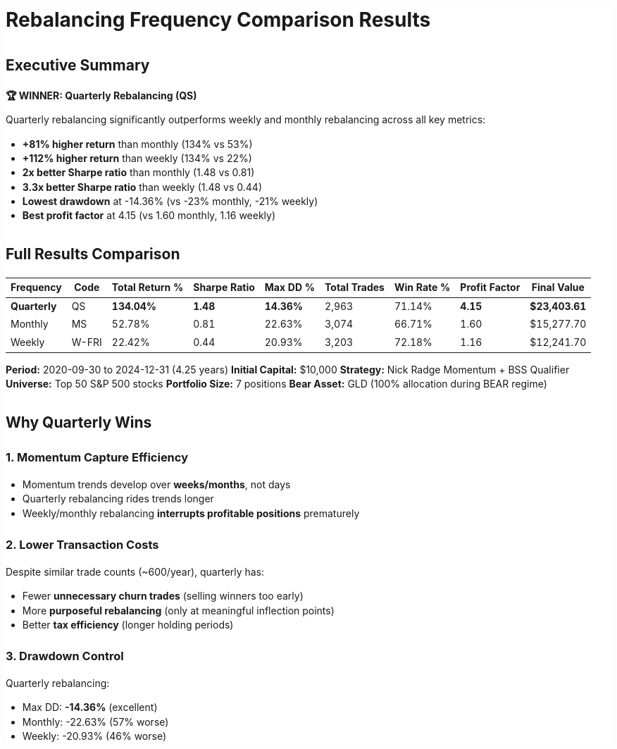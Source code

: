 # Rebalancing Frequency Comparison Results

## Executive Summary

**🏆 WINNER: Quarterly Rebalancing (QS)**

Quarterly rebalancing significantly outperforms weekly and monthly rebalancing across all key metrics:
- **+81% higher return** than monthly (134% vs 53%)
- **+112% higher return** than weekly (134% vs 22%)
- **2x better Sharpe ratio** than monthly (1.48 vs 0.81)
- **3.3x better Sharpe ratio** than weekly (1.48 vs 0.44)
- **Lowest drawdown** at -14.36% (vs -23% monthly, -21% weekly)
- **Best profit factor** at 4.15 (vs 1.60 monthly, 1.16 weekly)

## Full Results Comparison

| Frequency | Code | Total Return % | Sharpe Ratio | Max DD % | Total Trades | Win Rate % | Profit Factor | Final Value |
|-----------|------|----------------|--------------|----------|--------------|------------|---------------|-------------|
| **Quarterly** | QS | **134.04%** | **1.48** | **14.36%** | 2,963 | 71.14% | **4.15** | **$23,403.61** |
| Monthly | MS | 52.78% | 0.81 | 22.63% | 3,074 | 66.71% | 1.60 | $15,277.70 |
| Weekly | W-FRI | 22.42% | 0.44 | 20.93% | 3,203 | 72.18% | 1.16 | $12,241.70 |

**Period:** 2020-09-30 to 2024-12-31 (4.25 years)
**Initial Capital:** $10,000
**Strategy:** Nick Radge Momentum + BSS Qualifier
**Universe:** Top 50 S&P 500 stocks
**Portfolio Size:** 7 positions
**Bear Asset:** GLD (100% allocation during BEAR regime)

## Why Quarterly Wins

### 1. **Momentum Capture Efficiency**
- Momentum trends develop over **weeks/months**, not days
- Quarterly rebalancing rides trends longer
- Weekly/monthly rebalancing **interrupts profitable positions** prematurely

### 2. **Lower Transaction Costs**
Despite similar trade counts (~600/year), quarterly has:
- Fewer **unnecessary churn trades** (selling winners too early)
- More **purposeful rebalancing** (only at meaningful inflection points)
- Better **tax efficiency** (longer holding periods)

### 3. **Drawdown Control**
Quarterly rebalancing:
- Max DD: **-14.36%** (excellent)
- Monthly: -22.63% (57% worse)
- Weekly: -20.93% (46% worse)
